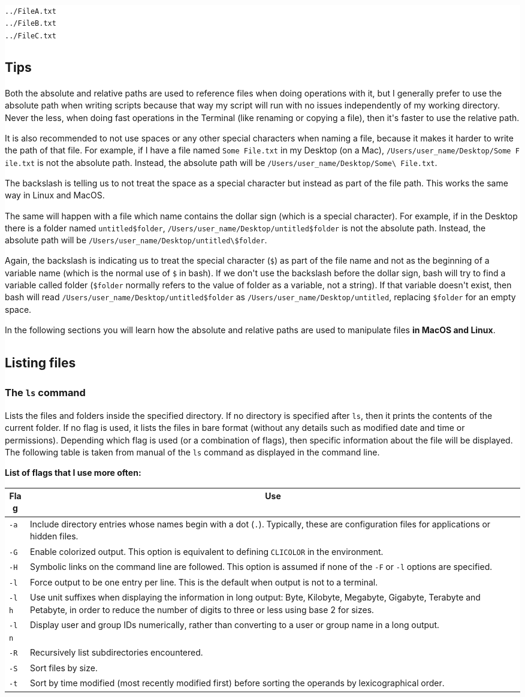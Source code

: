 ```bash
../FileA.txt
../FileB.txt
../FileC.txt
```

## Tips

Both the absolute and relative paths are used to reference files when doing operations with it, but I generally prefer to use the absolute path when writing scripts because that way my script will run with no issues independently of my working directory. Never the less, when doing fast operations in the Terminal (like renaming or copying a file), then it's faster to use the relative path.

It is also recommended to not use spaces or any other special characters when naming a file, because it makes it harder to write the path of that file. For example, if I have a file named `Some File.txt` in my Desktop (on a Mac), `/Users/user_name/Desktop/Some File.txt` is not the absolute path. Instead, the absolute path will be `/Users/user_name/Desktop/Some\ File.txt`.

The backslash is telling us to not treat the space as a special character but instead as part of the file path. This works the same way in Linux and MacOS.

The same will happen with a file which name contains the dollar sign (which is a special character). For example, if in the Desktop there is a folder named `untitled$folder`, `/Users/user_name/Desktop/untitled$folder` is not the absolute path. Instead, the absolute path will be `/Users/user_name/Desktop/untitled\$folder`.

Again, the backslash is indicating us to treat the special character (`$`) as part of the file name and not as the beginning of a variable name (which is the normal use of `$` in bash). If we don't use the backslash before the dollar sign, bash will try to find a variable called folder (`$folder` normally refers to the value of folder as a variable, not a string). If that variable doesn't exist, then bash will read `/Users/user_name/Desktop/untitled$folder` as `/Users/user_name/Desktop/untitled`, replacing `$folder` for an empty space.

In the following sections you will learn how the absolute and relative paths are used to manipulate files **in MacOS and Linux**.

## Listing files

### The `ls` command

Lists the files and folders inside the specified directory. If no directory is specified after `ls`, then it prints the contents of the current folder. If no flag is used, it lists the files in bare format (without any details such as modified date and time or permissions). Depending which flag is used (or a combination of flags), then specific information about the file will be displayed. The following table is taken from manual of the `ls` command as displayed in the command line.

**List of flags that I use more often:**

| Flag | Use |
| ----------- | ------- |
| `-a` | Include directory entries whose names begin with a dot (`.`). Typically, these are configuration files for applications or hidden files. |
| `-G` | Enable colorized output. This option is equivalent to defining `CLICOLOR` in the environment. |
| `-H` | Symbolic links on the command line are followed. This option is assumed if none of the `-F` or `-l` options are specified. |
| `-l` | Force output to be one entry per line. This is the default when output is not to a terminal. |
| `-lh` | Use unit suffixes when displaying the information in long output: Byte, Kilobyte, Megabyte, Gigabyte, Terabyte and Petabyte, in order to reduce the number of digits to three or less using base 2 for sizes. |
| `-ln` | Display user and group IDs numerically, rather than converting to a user or group name in a long output. |
| `-R` | Recursively list subdirectories encountered. |
| `-S` | Sort files by size. |
| `-t` | Sort by time modified (most recently modified first) before sorting the operands by lexicographical order. |
